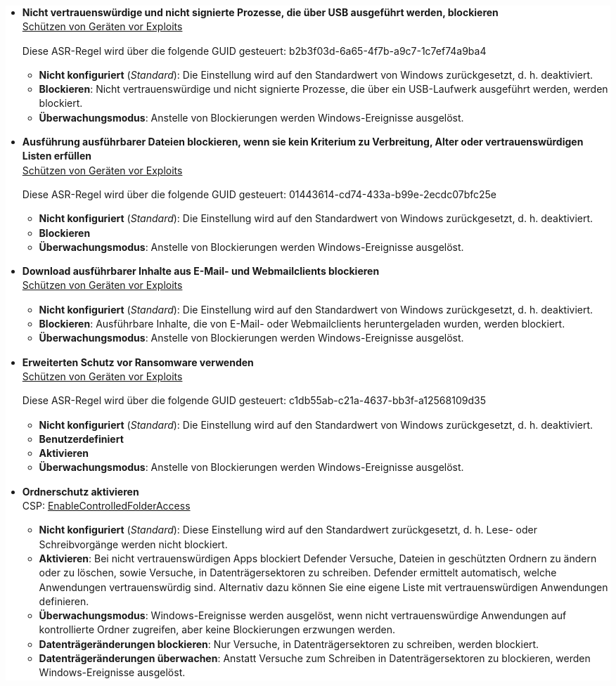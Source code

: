 - **Nicht vertrauenswürdige und nicht signierte Prozesse, die über USB ausgeführt werden, blockieren**  
  [Schützen von Geräten vor Exploits](https://go.microsoft.com/fwlink/?linkid=874502)

  Diese ASR-Regel wird über die folgende GUID gesteuert: b2b3f03d-6a65-4f7b-a9c7-1c7ef74a9ba4
  - **Nicht konfiguriert** (*Standard*): Die Einstellung wird auf den Standardwert von Windows zurückgesetzt, d. h. deaktiviert.
  - **Blockieren**: Nicht vertrauenswürdige und nicht signierte Prozesse, die über ein USB-Laufwerk ausgeführt werden, werden blockiert.
  - **Überwachungsmodus**: Anstelle von Blockierungen werden Windows-Ereignisse ausgelöst.

- **Ausführung ausführbarer Dateien blockieren, wenn sie kein Kriterium zu Verbreitung, Alter oder vertrauenswürdigen Listen erfüllen**  
  [Schützen von Geräten vor Exploits](https://go.microsoft.com/fwlink/?linkid=874503)

  Diese ASR-Regel wird über die folgende GUID gesteuert: 01443614-cd74-433a-b99e-2ecdc07bfc25e
  - **Nicht konfiguriert** (*Standard*): Die Einstellung wird auf den Standardwert von Windows zurückgesetzt, d. h. deaktiviert.
  - **Blockieren**
  - **Überwachungsmodus**: Anstelle von Blockierungen werden Windows-Ereignisse ausgelöst.

- **Download ausführbarer Inhalte aus E-Mail- und Webmailclients blockieren**  
  [Schützen von Geräten vor Exploits](https://go.microsoft.com/fwlink/?linkid=872980)

  - **Nicht konfiguriert** (*Standard*): Die Einstellung wird auf den Standardwert von Windows zurückgesetzt, d. h. deaktiviert.
  - **Blockieren**: Ausführbare Inhalte, die von E-Mail- oder Webmailclients heruntergeladen wurden, werden blockiert.
  - **Überwachungsmodus**: Anstelle von Blockierungen werden Windows-Ereignisse ausgelöst.

- **Erweiterten Schutz vor Ransomware verwenden**  
   [Schützen von Geräten vor Exploits](https://go.microsoft.com/fwlink/?linkid=874504)

  Diese ASR-Regel wird über die folgende GUID gesteuert: c1db55ab-c21a-4637-bb3f-a12568109d35
  - **Nicht konfiguriert** (*Standard*): Die Einstellung wird auf den Standardwert von Windows zurückgesetzt, d. h. deaktiviert.
  - **Benutzerdefiniert**
  - **Aktivieren**
  - **Überwachungsmodus**: Anstelle von Blockierungen werden Windows-Ereignisse ausgelöst.

- **Ordnerschutz aktivieren**  
  CSP: [EnableControlledFolderAccess](https://go.microsoft.com/fwlink/?linkid=872614)

  - **Nicht konfiguriert** (*Standard*): Diese Einstellung wird auf den Standardwert zurückgesetzt, d. h. Lese- oder Schreibvorgänge werden nicht blockiert.
  - **Aktivieren**: Bei nicht vertrauenswürdigen Apps blockiert Defender Versuche, Dateien in geschützten Ordnern zu ändern oder zu löschen, sowie Versuche, in Datenträgersektoren zu schreiben. Defender ermittelt automatisch, welche Anwendungen vertrauenswürdig sind. Alternativ dazu können Sie eine eigene Liste mit vertrauenswürdigen Anwendungen definieren.
  - **Überwachungsmodus**: Windows-Ereignisse werden ausgelöst, wenn nicht vertrauenswürdige Anwendungen auf kontrollierte Ordner zugreifen, aber keine Blockierungen erzwungen werden.
  - **Datenträgeränderungen blockieren**: Nur Versuche, in Datenträgersektoren zu schreiben, werden blockiert.
  - **Datenträgeränderungen überwachen**: Anstatt Versuche zum Schreiben in Datenträgersektoren zu blockieren, werden Windows-Ereignisse ausgelöst.
  